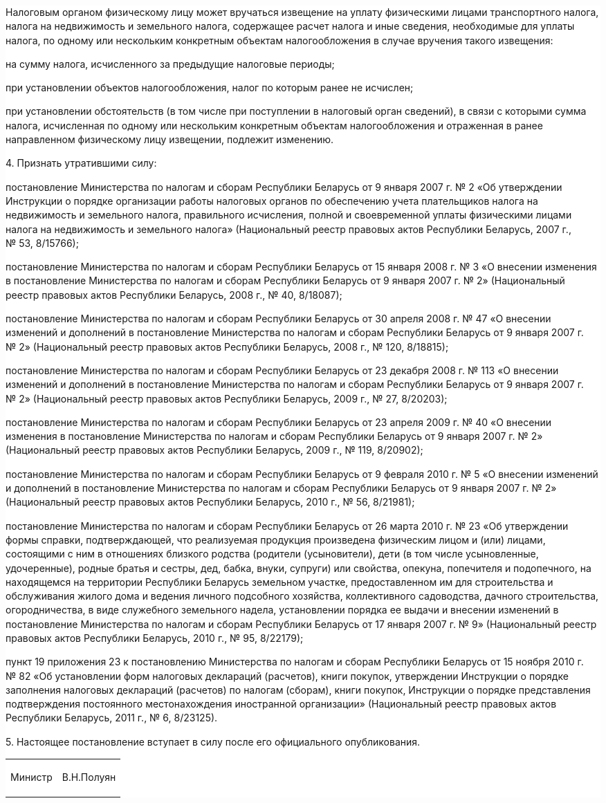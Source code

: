<p>Налоговым органом физическому лицу может вручаться извещение на уплату физическими лицами транспортного налога, налога на недвижимость и земельного налога, содержащее расчет налога и иные сведения, необходимые для уплаты налога, по одному или нескольким конкретным объектам налогообложения в случае вручения такого извещения:</p>
<p>на сумму налога, исчисленного за предыдущие налоговые периоды;</p>
<p>при установлении объектов налогообложения, налог по которым ранее не исчислен;</p>
<p>при установлении обстоятельств (в том числе при поступлении в налоговый орган сведений), в связи с которыми сумма налога, исчисленная по одному или нескольким конкретным объектам налогообложения и отраженная в ранее направленном физическому лицу извещении, подлежит изменению.</p>
<p>4. Признать утратившими силу:</p>
<p>постановление Министерства по налогам и сборам Республики Беларусь от 9 января 2007 г. № 2 «Об утверждении Инструкции о порядке организации работы налоговых органов по обеспечению учета плательщиков налога на недвижимость и земельного налога, правильного исчисления, полной и своевременной уплаты физическими лицами налога на недвижимость и земельного налога» (Национальный реестр правовых актов Республики Беларусь, 2007 г., № 53, 8/15766);</p>
<p>постановление Министерства по налогам и сборам Республики Беларусь от 15 января 2008 г. № 3 «О внесении изменения в постановление Министерства по налогам и сборам Республики Беларусь от 9 января 2007 г. № 2» (Национальный реестр правовых актов Республики Беларусь, 2008 г., № 40, 8/18087);</p>
<p>постановление Министерства по налогам и сборам Республики Беларусь от 30 апреля 2008 г. № 47 «О внесении изменений и дополнений в постановление Министерства по налогам и сборам Республики Беларусь от 9 января 2007 г. № 2» (Национальный реестр правовых актов Республики Беларусь, 2008 г., № 120, 8/18815);</p>
<p>постановление Министерства по налогам и сборам Республики Беларусь от 23 декабря 2008 г. № 113 «О внесении изменений и дополнений в постановление Министерства по налогам и сборам Республики Беларусь от 9 января 2007 г. № 2» (Национальный реестр правовых актов Республики Беларусь, 2009 г., № 27, 8/20203);</p>
<p>постановление Министерства по налогам и сборам Республики Беларусь от 23 апреля 2009 г. № 40 «О внесении изменения в постановление Министерства по налогам и сборам Республики Беларусь от 9 января 2007 г. № 2» (Национальный реестр правовых актов Республики Беларусь, 2009 г., № 119, 8/20902);</p>
<p>постановление Министерства по налогам и сборам Республики Беларусь от 9 февраля 2010 г. № 5 «О внесении изменений и дополнений в постановление Министерства по налогам и сборам Республики Беларусь от 9 января 2007 г. № 2» (Национальный реестр правовых актов Республики Беларусь, 2010 г., № 56, 8/21981);</p>
<p>постановление Министерства по налогам и сборам Республики Беларусь от 26 марта 2010 г. № 23 «Об утверждении формы справки, подтверждающей, что реализуемая продукция произведена физическим лицом и (или) лицами, состоящими с ним в отношениях близкого родства (родители (усыновители), дети (в том числе усыновленные, удочеренные), родные братья и сестры, дед, бабка, внуки, супруги) или свойства, опекуна, попечителя и подопечного, на находящемся на территории Республики Беларусь земельном участке, предоставленном им для строительства и обслуживания жилого дома и ведения личного подсобного хозяйства, коллективного садоводства, дачного строительства, огородничества, в виде служебного земельного надела, установлении порядка ее выдачи и внесении изменений в постановление Министерства по налогам и сборам Республики Беларусь от 17 января 2007 г. № 9» (Национальный реестр правовых актов Республики Беларусь, 2010 г., № 95, 8/22179);</p>
<p>пункт 19 приложения 23 к постановлению Министерства по налогам и сборам Республики Беларусь от 15 ноября 2010 г. № 82 «Об установлении форм налоговых деклараций (расчетов), книги покупок, утверждении Инструкции о порядке заполнения налоговых деклараций (расчетов) по налогам (сборам), книги покупок, Инструкции о порядке представления подтверждения постоянного местонахождения иностранной организации» (Национальный реестр правовых актов Республики Беларусь, 2011 г., № 6, 8/23125).</p>
<p>5. Настоящее постановление вступает в силу после его официального опубликования.</p>
<p></p>
<table><tr>
<td><p>Министр</p></td>
<td><p>В.Н.Полуян</p></td>
</tr></table>
<p></p>